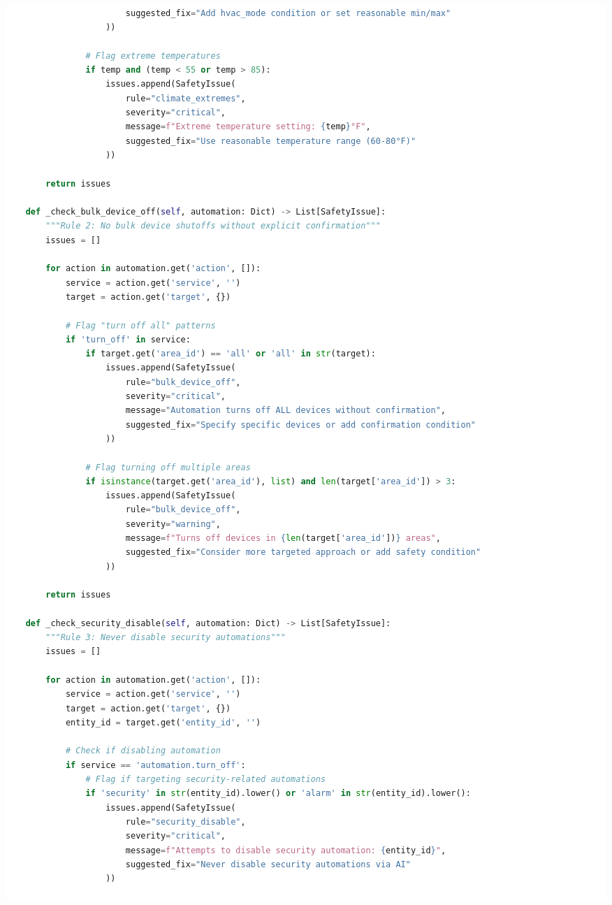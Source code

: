 ```python
                        suggested_fix="Add hvac_mode condition or set reasonable min/max"
                    ))
                
                # Flag extreme temperatures
                if temp and (temp < 55 or temp > 85):
                    issues.append(SafetyIssue(
                        rule="climate_extremes",
                        severity="critical",
                        message=f"Extreme temperature setting: {temp}°F",
                        suggested_fix="Use reasonable temperature range (60-80°F)"
                    ))
        
        return issues
    
    def _check_bulk_device_off(self, automation: Dict) -> List[SafetyIssue]:
        """Rule 2: No bulk device shutoffs without explicit confirmation"""
        issues = []
        
        for action in automation.get('action', []):
            service = action.get('service', '')
            target = action.get('target', {})
            
            # Flag "turn off all" patterns
            if 'turn_off' in service:
                if target.get('area_id') == 'all' or 'all' in str(target):
                    issues.append(SafetyIssue(
                        rule="bulk_device_off",
                        severity="critical",
                        message="Automation turns off ALL devices without confirmation",
                        suggested_fix="Specify specific devices or add confirmation condition"
                    ))
                
                # Flag turning off multiple areas
                if isinstance(target.get('area_id'), list) and len(target['area_id']) > 3:
                    issues.append(SafetyIssue(
                        rule="bulk_device_off",
                        severity="warning",
                        message=f"Turns off devices in {len(target['area_id'])} areas",
                        suggested_fix="Consider more targeted approach or add safety condition"
                    ))
        
        return issues
    
    def _check_security_disable(self, automation: Dict) -> List[SafetyIssue]:
        """Rule 3: Never disable security automations"""
        issues = []
        
        for action in automation.get('action', []):
            service = action.get('service', '')
            target = action.get('target', {})
            entity_id = target.get('entity_id', '')
            
            # Check if disabling automation
            if service == 'automation.turn_off':
                # Flag if targeting security-related automations
                if 'security' in str(entity_id).lower() or 'alarm' in str(entity_id).lower():
                    issues.append(SafetyIssue(
                        rule="security_disable",
                        severity="critical",
                        message=f"Attempts to disable security automation: {entity_id}",
                        suggested_fix="Never disable security automations via AI"
                    ))
                
```